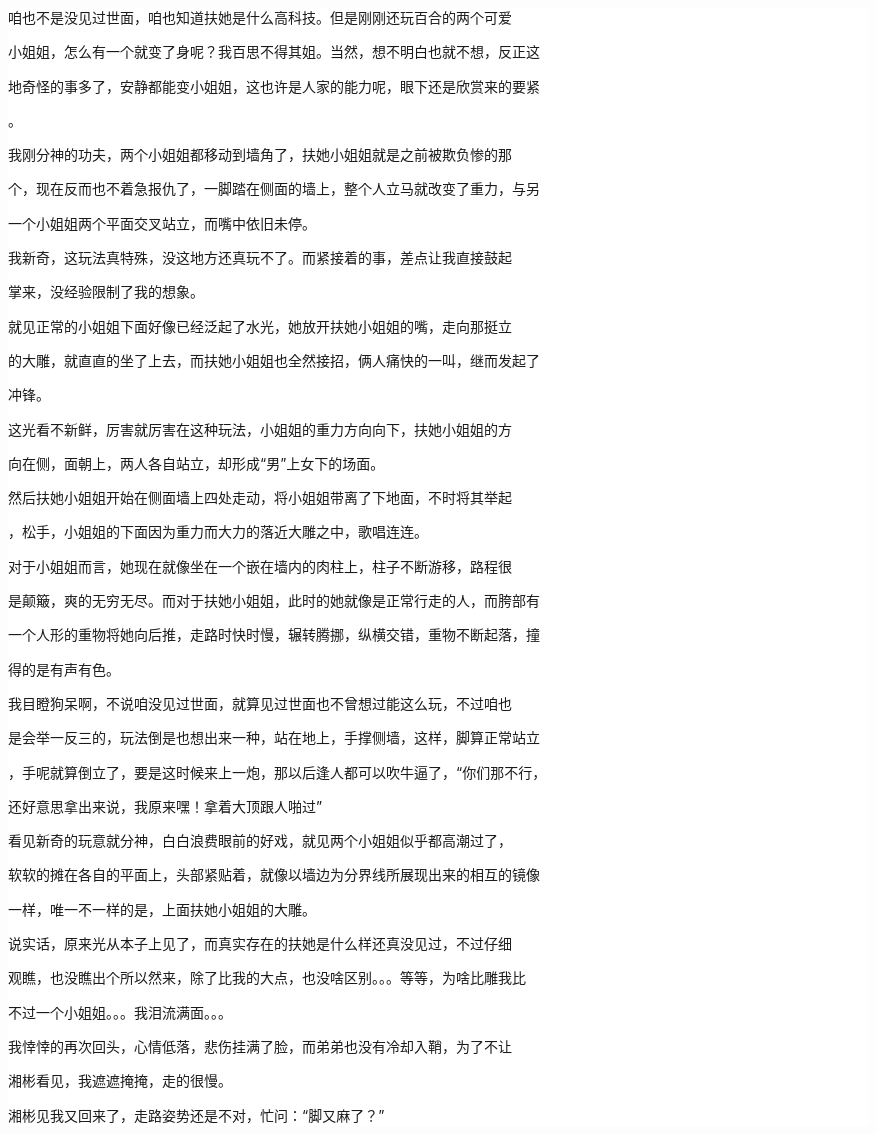 咱也不是没见过世面，咱也知道扶她是什么高科技。但是刚刚还玩百合的两个可爱

小姐姐，怎么有一个就变了身呢？我百思不得其姐。当然，想不明白也就不想，反正这

地奇怪的事多了，安静都能变小姐姐，这也许是人家的能力呢，眼下还是欣赏来的要紧

。

我刚分神的功夫，两个小姐姐都移动到墙角了，扶她小姐姐就是之前被欺负惨的那

个，现在反而也不着急报仇了，一脚踏在侧面的墙上，整个人立马就改变了重力，与另

一个小姐姐两个平面交叉站立，而嘴中依旧未停。

我新奇，这玩法真特殊，没这地方还真玩不了。而紧接着的事，差点让我直接鼓起

掌来，没经验限制了我的想象。

就见正常的小姐姐下面好像已经泛起了水光，她放开扶她小姐姐的嘴，走向那挺立

的大雕，就直直的坐了上去，而扶她小姐姐也全然接招，俩人痛快的一叫，继而发起了

冲锋。

这光看不新鲜，厉害就厉害在这种玩法，小姐姐的重力方向向下，扶她小姐姐的方

向在侧，面朝上，两人各自站立，却形成“男”上女下的场面。

然后扶她小姐姐开始在侧面墙上四处走动，将小姐姐带离了下地面，不时将其举起

，松手，小姐姐的下面因为重力而大力的落近大雕之中，歌唱连连。

对于小姐姐而言，她现在就像坐在一个嵌在墙内的肉柱上，柱子不断游移，路程很

是颠簸，爽的无穷无尽。而对于扶她小姐姐，此时的她就像是正常行走的人，而胯部有

一个人形的重物将她向后推，走路时快时慢，辗转腾挪，纵横交错，重物不断起落，撞

得的是有声有色。

我目瞪狗呆啊，不说咱没见过世面，就算见过世面也不曾想过能这么玩，不过咱也

是会举一反三的，玩法倒是也想出来一种，站在地上，手撑侧墙，这样，脚算正常站立

，手呢就算倒立了，要是这时候来上一炮，那以后逢人都可以吹牛逼了，“你们那不行，

还好意思拿出来说，我原来嘿！拿着大顶跟人啪过”

看见新奇的玩意就分神，白白浪费眼前的好戏，就见两个小姐姐似乎都高潮过了，

软软的摊在各自的平面上，头部紧贴着，就像以墙边为分界线所展现出来的相互的镜像

一样，唯一不一样的是，上面扶她小姐姐的大雕。

说实话，原来光从本子上见了，而真实存在的扶她是什么样还真没见过，不过仔细

观瞧，也没瞧出个所以然来，除了比我的大点，也没啥区别。。。等等，为啥比雕我比

不过一个小姐姐。。。我泪流满面。。。

我悻悻的再次回头，心情低落，悲伤挂满了脸，而弟弟也没有冷却入鞘，为了不让

湘彬看见，我遮遮掩掩，走的很慢。

湘彬见我又回来了，走路姿势还是不对，忙问：“脚又麻了？”
